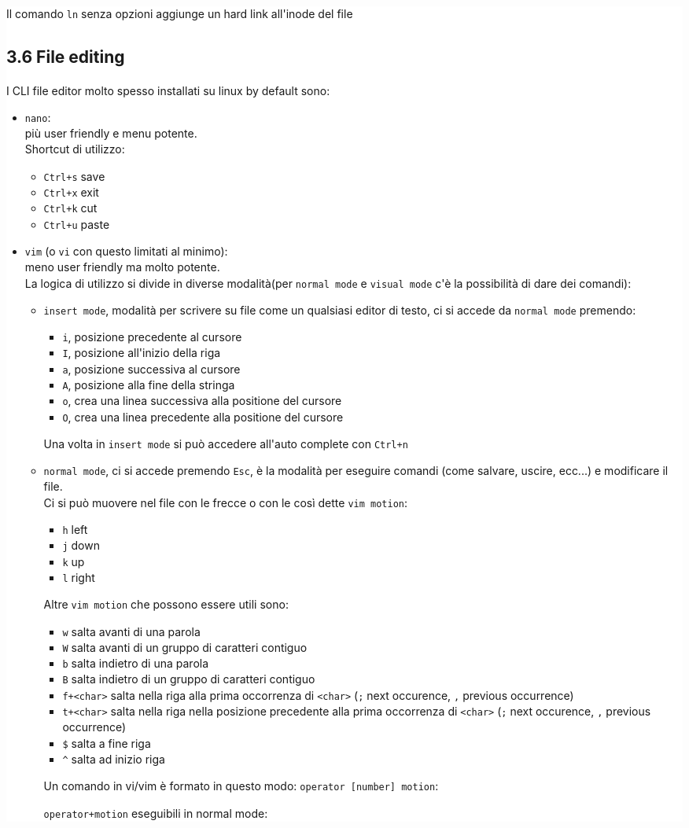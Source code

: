 Il comando `ln` senza opzioni aggiunge un hard link all'inode del file

## 3.6 File editing

I CLI file editor molto spesso installati su linux by default sono:

- `nano`:\
  più user friendly e menu potente.\
  Shortcut di utilizzo:
  - `Ctrl+s` save
  - `Ctrl+x` exit
  - `Ctrl+k` cut
  - `Ctrl+u` paste
- `vim` (o `vi` con questo limitati al minimo):\
  meno user friendly ma molto potente.\
  La logica di utilizzo si divide in diverse modalità(per `normal mode` e `visual mode` c'è la possibilità di dare dei comandi):

  - `insert mode`, modalità per scrivere su file come un qualsiasi editor di testo, ci si accede da `normal mode` premendo:

    - `i`, posizione precedente al cursore
    - `I`, posizione all'inizio della riga
    - `a`, posizione successiva al cursore
    - `A`, posizione alla fine della stringa
    - `o`, crea una linea successiva alla positione del cursore
    - `O`, crea una linea precedente alla positione del cursore

    Una volta in `insert mode` si può accedere all'auto complete con `Ctrl+n`

  - `normal mode`, ci si accede premendo `Esc`, è la modalità per eseguire comandi (come salvare, uscire, ecc...) e modificare il file.\
    Ci si può muovere nel file con le frecce o con le così dette `vim motion`:

    - `h` left
    - `j` down
    - `k` up
    - `l` right

    Altre `vim motion` che possono essere utili sono:

    - `w` salta avanti di una parola
    - `W` salta avanti di un gruppo di caratteri contiguo
    - `b` salta indietro di una parola
    - `B` salta indietro di un gruppo di caratteri contiguo
    - `f+<char>` salta nella riga alla prima occorrenza di `<char>` (`;` next occurence, `,` previous occurrence)
    - `t+<char>` salta nella riga nella posizione precedente alla prima occorrenza di `<char>` (`;` next occurence, `,` previous occurrence)
    - `$` salta a fine riga
    - `^` salta ad inizio riga

    Un comando in vi/vim è formato in questo modo: `operator [number] motion`:

    `operator+motion` eseguibili in normal mode:
